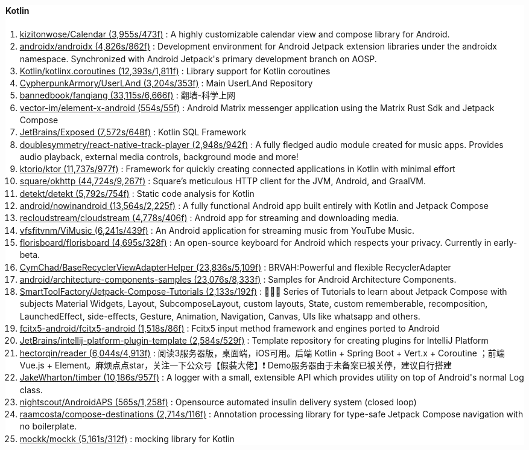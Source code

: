 #### Kotlin
1. [kizitonwose/Calendar (3,955s/473f)](https://github.com/kizitonwose/Calendar) : A highly customizable calendar view and compose library for Android.
2. [androidx/androidx (4,826s/862f)](https://github.com/androidx/androidx) : Development environment for Android Jetpack extension libraries under the androidx namespace. Synchronized with Android Jetpack's primary development branch on AOSP.
3. [Kotlin/kotlinx.coroutines (12,393s/1,811f)](https://github.com/Kotlin/kotlinx.coroutines) : Library support for Kotlin coroutines
4. [CypherpunkArmory/UserLAnd (3,204s/353f)](https://github.com/CypherpunkArmory/UserLAnd) : Main UserLAnd Repository
5. [bannedbook/fanqiang (33,115s/6,666f)](https://github.com/bannedbook/fanqiang) : 翻墙-科学上网
6. [vector-im/element-x-android (554s/55f)](https://github.com/vector-im/element-x-android) : Android Matrix messenger application using the Matrix Rust Sdk and Jetpack Compose
7. [JetBrains/Exposed (7,572s/648f)](https://github.com/JetBrains/Exposed) : Kotlin SQL Framework
8. [doublesymmetry/react-native-track-player (2,948s/942f)](https://github.com/doublesymmetry/react-native-track-player) : A fully fledged audio module created for music apps. Provides audio playback, external media controls, background mode and more!
9. [ktorio/ktor (11,737s/977f)](https://github.com/ktorio/ktor) : Framework for quickly creating connected applications in Kotlin with minimal effort
10. [square/okhttp (44,724s/9,267f)](https://github.com/square/okhttp) : Square’s meticulous HTTP client for the JVM, Android, and GraalVM.
11. [detekt/detekt (5,792s/754f)](https://github.com/detekt/detekt) : Static code analysis for Kotlin
12. [android/nowinandroid (13,564s/2,225f)](https://github.com/android/nowinandroid) : A fully functional Android app built entirely with Kotlin and Jetpack Compose
13. [recloudstream/cloudstream (4,778s/406f)](https://github.com/recloudstream/cloudstream) : Android app for streaming and downloading media.
14. [vfsfitvnm/ViMusic (6,241s/439f)](https://github.com/vfsfitvnm/ViMusic) : An Android application for streaming music from YouTube Music.
15. [florisboard/florisboard (4,695s/328f)](https://github.com/florisboard/florisboard) : An open-source keyboard for Android which respects your privacy. Currently in early-beta.
16. [CymChad/BaseRecyclerViewAdapterHelper (23,836s/5,109f)](https://github.com/CymChad/BaseRecyclerViewAdapterHelper) : BRVAH:Powerful and flexible RecyclerAdapter
17. [android/architecture-components-samples (23,076s/8,333f)](https://github.com/android/architecture-components-samples) : Samples for Android Architecture Components.
18. [SmartToolFactory/Jetpack-Compose-Tutorials (2,133s/192f)](https://github.com/SmartToolFactory/Jetpack-Compose-Tutorials) : 🚀🧨📝 Series of Tutorials to learn about Jetpack Compose with subjects Material Widgets, Layout, SubcomposeLayout, custom layouts, State, custom rememberable, recomposition, LaunchedEffect, side-effects, Gesture, Animation, Navigation, Canvas, UIs like whatsapp and others.
19. [fcitx5-android/fcitx5-android (1,518s/86f)](https://github.com/fcitx5-android/fcitx5-android) : Fcitx5 input method framework and engines ported to Android
20. [JetBrains/intellij-platform-plugin-template (2,584s/529f)](https://github.com/JetBrains/intellij-platform-plugin-template) : Template repository for creating plugins for IntelliJ Platform
21. [hectorqin/reader (6,044s/4,913f)](https://github.com/hectorqin/reader) : 阅读3服务器版，桌面端，iOS可用。后端 Kotlin + Spring Boot + Vert.x + Coroutine ；前端 Vue.js + Element。麻烦点点star，关注一下公众号【假装大佬】❗️ Demo服务器由于未备案已被关停，建议自行搭建
22. [JakeWharton/timber (10,186s/957f)](https://github.com/JakeWharton/timber) : A logger with a small, extensible API which provides utility on top of Android's normal Log class.
23. [nightscout/AndroidAPS (565s/1,258f)](https://github.com/nightscout/AndroidAPS) : Opensource automated insulin delivery system (closed loop)
24. [raamcosta/compose-destinations (2,714s/116f)](https://github.com/raamcosta/compose-destinations) : Annotation processing library for type-safe Jetpack Compose navigation with no boilerplate.
25. [mockk/mockk (5,161s/312f)](https://github.com/mockk/mockk) : mocking library for Kotlin

